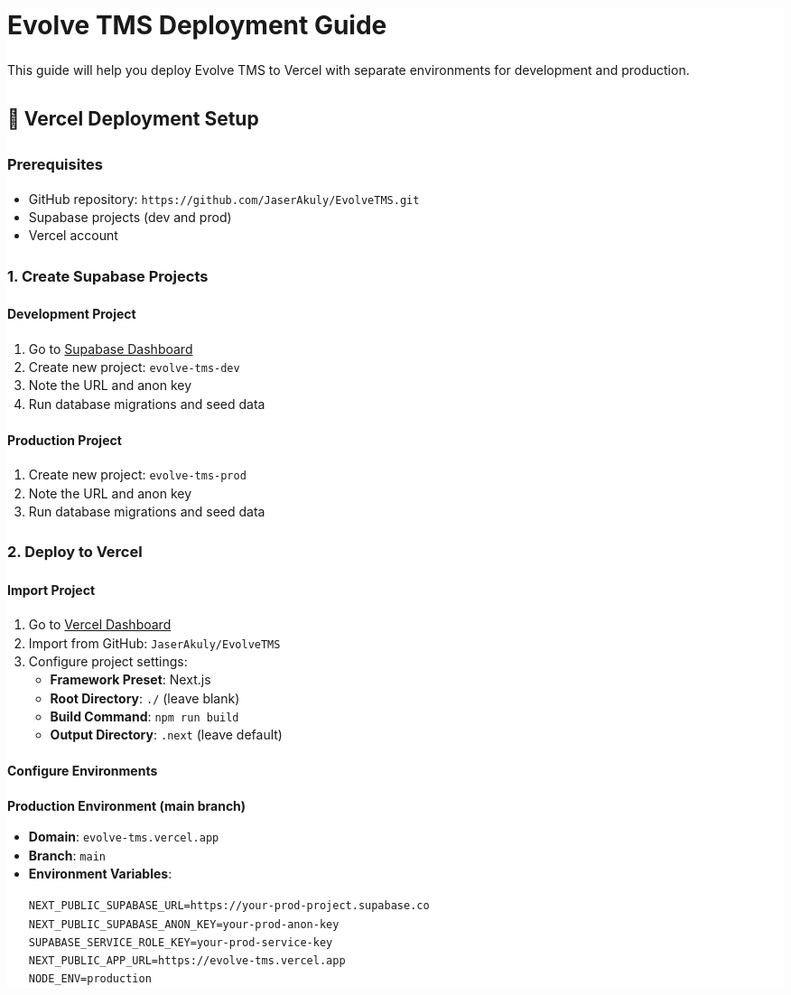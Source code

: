 # Evolve TMS Deployment Guide

This guide will help you deploy Evolve TMS to Vercel with separate environments for development and production.

## 🚀 Vercel Deployment Setup

### Prerequisites
- GitHub repository: `https://github.com/JaserAkuly/EvolveTMS.git`
- Supabase projects (dev and prod)
- Vercel account

### 1. Create Supabase Projects

#### Development Project
1. Go to [Supabase Dashboard](https://supabase.com/dashboard)
2. Create new project: `evolve-tms-dev`
3. Note the URL and anon key
4. Run database migrations and seed data

#### Production Project  
1. Create new project: `evolve-tms-prod`
2. Note the URL and anon key
3. Run database migrations and seed data

### 2. Deploy to Vercel

#### Import Project
1. Go to [Vercel Dashboard](https://vercel.com/new)
2. Import from GitHub: `JaserAkuly/EvolveTMS`
3. Configure project settings:
   - **Framework Preset**: Next.js
   - **Root Directory**: `./` (leave blank)
   - **Build Command**: `npm run build`
   - **Output Directory**: `.next` (leave default)

#### Configure Environments

**Production Environment (main branch)**
- **Domain**: `evolve-tms.vercel.app`
- **Branch**: `main`
- **Environment Variables**:
  ```
  NEXT_PUBLIC_SUPABASE_URL=https://your-prod-project.supabase.co
  NEXT_PUBLIC_SUPABASE_ANON_KEY=your-prod-anon-key
  SUPABASE_SERVICE_ROLE_KEY=your-prod-service-key
  NEXT_PUBLIC_APP_URL=https://evolve-tms.vercel.app
  NODE_ENV=production
  ```
